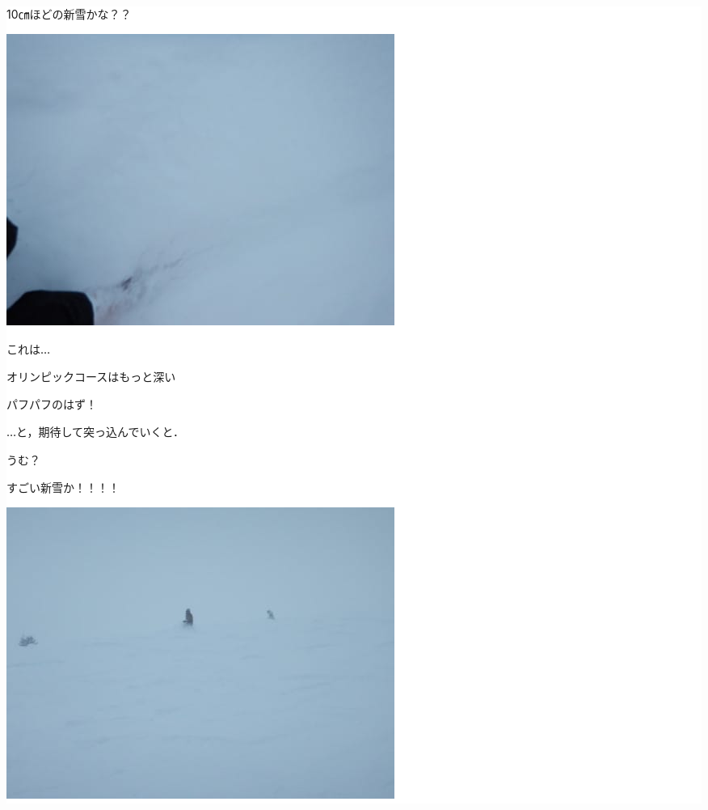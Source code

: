 


10㎝ほどの新雪かな？？




![4c3142ca1d756f1711050529bcee4323.jpg](images/4c3142ca1d756f1711050529bcee4323.jpg)







これは…


オリンピックコースはもっと深い


パフパフのはず！


…と，期待して突っ込んでいくと．


うむ？


すごい新雪か！！！！




![a6c927bd804ca149b630f96c34bb5854.jpg](images/a6c927bd804ca149b630f96c34bb5854.jpg)

